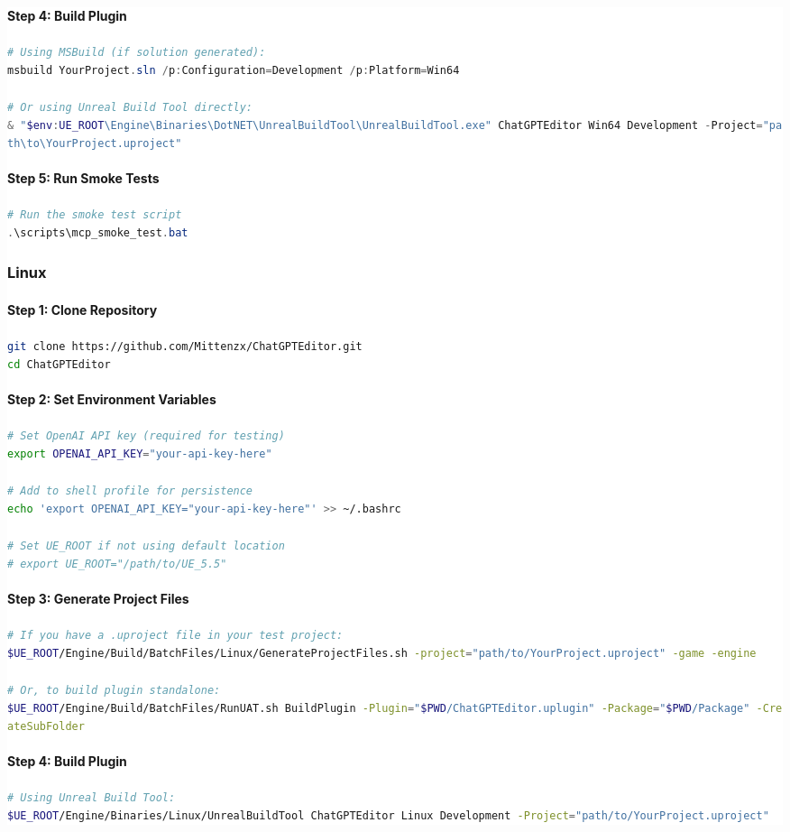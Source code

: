 #### Step 4: Build Plugin
```powershell
# Using MSBuild (if solution generated):
msbuild YourProject.sln /p:Configuration=Development /p:Platform=Win64

# Or using Unreal Build Tool directly:
& "$env:UE_ROOT\Engine\Binaries\DotNET\UnrealBuildTool\UnrealBuildTool.exe" ChatGPTEditor Win64 Development -Project="path\to\YourProject.uproject"
```

#### Step 5: Run Smoke Tests
```powershell
# Run the smoke test script
.\scripts\mcp_smoke_test.bat
```

### Linux

#### Step 1: Clone Repository
```bash
git clone https://github.com/Mittenzx/ChatGPTEditor.git
cd ChatGPTEditor
```

#### Step 2: Set Environment Variables
```bash
# Set OpenAI API key (required for testing)
export OPENAI_API_KEY="your-api-key-here"

# Add to shell profile for persistence
echo 'export OPENAI_API_KEY="your-api-key-here"' >> ~/.bashrc

# Set UE_ROOT if not using default location
# export UE_ROOT="/path/to/UE_5.5"
```

#### Step 3: Generate Project Files
```bash
# If you have a .uproject file in your test project:
$UE_ROOT/Engine/Build/BatchFiles/Linux/GenerateProjectFiles.sh -project="path/to/YourProject.uproject" -game -engine

# Or, to build plugin standalone:
$UE_ROOT/Engine/Build/BatchFiles/RunUAT.sh BuildPlugin -Plugin="$PWD/ChatGPTEditor.uplugin" -Package="$PWD/Package" -CreateSubFolder
```

#### Step 4: Build Plugin
```bash
# Using Unreal Build Tool:
$UE_ROOT/Engine/Binaries/Linux/UnrealBuildTool ChatGPTEditor Linux Development -Project="path/to/YourProject.uproject"
```
